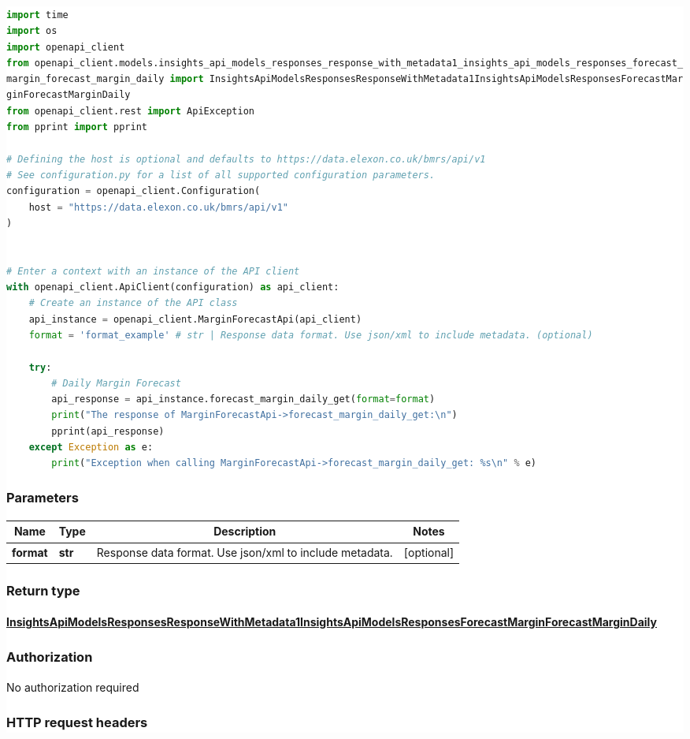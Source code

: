 ```python
import time
import os
import openapi_client
from openapi_client.models.insights_api_models_responses_response_with_metadata1_insights_api_models_responses_forecast_margin_forecast_margin_daily import InsightsApiModelsResponsesResponseWithMetadata1InsightsApiModelsResponsesForecastMarginForecastMarginDaily
from openapi_client.rest import ApiException
from pprint import pprint

# Defining the host is optional and defaults to https://data.elexon.co.uk/bmrs/api/v1
# See configuration.py for a list of all supported configuration parameters.
configuration = openapi_client.Configuration(
    host = "https://data.elexon.co.uk/bmrs/api/v1"
)


# Enter a context with an instance of the API client
with openapi_client.ApiClient(configuration) as api_client:
    # Create an instance of the API class
    api_instance = openapi_client.MarginForecastApi(api_client)
    format = 'format_example' # str | Response data format. Use json/xml to include metadata. (optional)

    try:
        # Daily Margin Forecast
        api_response = api_instance.forecast_margin_daily_get(format=format)
        print("The response of MarginForecastApi->forecast_margin_daily_get:\n")
        pprint(api_response)
    except Exception as e:
        print("Exception when calling MarginForecastApi->forecast_margin_daily_get: %s\n" % e)
```



### Parameters

Name | Type | Description  | Notes
------------- | ------------- | ------------- | -------------
 **format** | **str**| Response data format. Use json/xml to include metadata. | [optional] 

### Return type

[**InsightsApiModelsResponsesResponseWithMetadata1InsightsApiModelsResponsesForecastMarginForecastMarginDaily**](InsightsApiModelsResponsesResponseWithMetadata1InsightsApiModelsResponsesForecastMarginForecastMarginDaily.md)

### Authorization

No authorization required

### HTTP request headers
